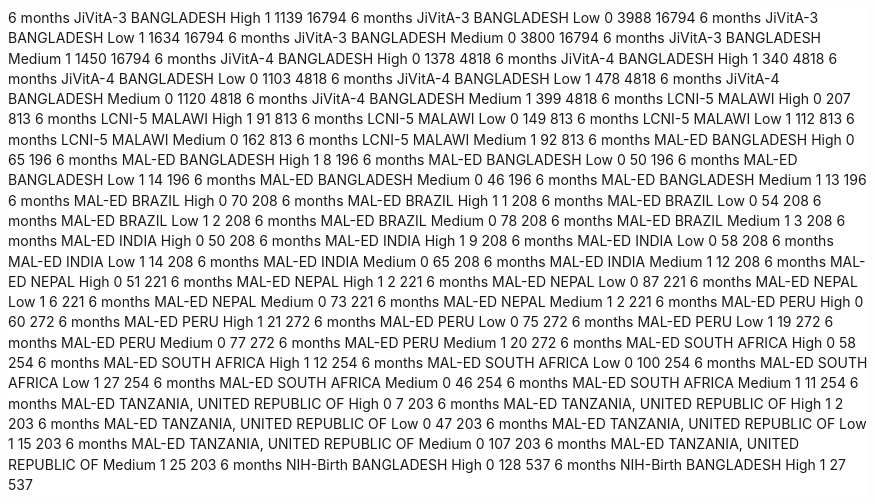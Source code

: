6 months    JiVitA-3         BANGLADESH                     High              1     1139   16794
6 months    JiVitA-3         BANGLADESH                     Low               0     3988   16794
6 months    JiVitA-3         BANGLADESH                     Low               1     1634   16794
6 months    JiVitA-3         BANGLADESH                     Medium            0     3800   16794
6 months    JiVitA-3         BANGLADESH                     Medium            1     1450   16794
6 months    JiVitA-4         BANGLADESH                     High              0     1378    4818
6 months    JiVitA-4         BANGLADESH                     High              1      340    4818
6 months    JiVitA-4         BANGLADESH                     Low               0     1103    4818
6 months    JiVitA-4         BANGLADESH                     Low               1      478    4818
6 months    JiVitA-4         BANGLADESH                     Medium            0     1120    4818
6 months    JiVitA-4         BANGLADESH                     Medium            1      399    4818
6 months    LCNI-5           MALAWI                         High              0      207     813
6 months    LCNI-5           MALAWI                         High              1       91     813
6 months    LCNI-5           MALAWI                         Low               0      149     813
6 months    LCNI-5           MALAWI                         Low               1      112     813
6 months    LCNI-5           MALAWI                         Medium            0      162     813
6 months    LCNI-5           MALAWI                         Medium            1       92     813
6 months    MAL-ED           BANGLADESH                     High              0       65     196
6 months    MAL-ED           BANGLADESH                     High              1        8     196
6 months    MAL-ED           BANGLADESH                     Low               0       50     196
6 months    MAL-ED           BANGLADESH                     Low               1       14     196
6 months    MAL-ED           BANGLADESH                     Medium            0       46     196
6 months    MAL-ED           BANGLADESH                     Medium            1       13     196
6 months    MAL-ED           BRAZIL                         High              0       70     208
6 months    MAL-ED           BRAZIL                         High              1        1     208
6 months    MAL-ED           BRAZIL                         Low               0       54     208
6 months    MAL-ED           BRAZIL                         Low               1        2     208
6 months    MAL-ED           BRAZIL                         Medium            0       78     208
6 months    MAL-ED           BRAZIL                         Medium            1        3     208
6 months    MAL-ED           INDIA                          High              0       50     208
6 months    MAL-ED           INDIA                          High              1        9     208
6 months    MAL-ED           INDIA                          Low               0       58     208
6 months    MAL-ED           INDIA                          Low               1       14     208
6 months    MAL-ED           INDIA                          Medium            0       65     208
6 months    MAL-ED           INDIA                          Medium            1       12     208
6 months    MAL-ED           NEPAL                          High              0       51     221
6 months    MAL-ED           NEPAL                          High              1        2     221
6 months    MAL-ED           NEPAL                          Low               0       87     221
6 months    MAL-ED           NEPAL                          Low               1        6     221
6 months    MAL-ED           NEPAL                          Medium            0       73     221
6 months    MAL-ED           NEPAL                          Medium            1        2     221
6 months    MAL-ED           PERU                           High              0       60     272
6 months    MAL-ED           PERU                           High              1       21     272
6 months    MAL-ED           PERU                           Low               0       75     272
6 months    MAL-ED           PERU                           Low               1       19     272
6 months    MAL-ED           PERU                           Medium            0       77     272
6 months    MAL-ED           PERU                           Medium            1       20     272
6 months    MAL-ED           SOUTH AFRICA                   High              0       58     254
6 months    MAL-ED           SOUTH AFRICA                   High              1       12     254
6 months    MAL-ED           SOUTH AFRICA                   Low               0      100     254
6 months    MAL-ED           SOUTH AFRICA                   Low               1       27     254
6 months    MAL-ED           SOUTH AFRICA                   Medium            0       46     254
6 months    MAL-ED           SOUTH AFRICA                   Medium            1       11     254
6 months    MAL-ED           TANZANIA, UNITED REPUBLIC OF   High              0        7     203
6 months    MAL-ED           TANZANIA, UNITED REPUBLIC OF   High              1        2     203
6 months    MAL-ED           TANZANIA, UNITED REPUBLIC OF   Low               0       47     203
6 months    MAL-ED           TANZANIA, UNITED REPUBLIC OF   Low               1       15     203
6 months    MAL-ED           TANZANIA, UNITED REPUBLIC OF   Medium            0      107     203
6 months    MAL-ED           TANZANIA, UNITED REPUBLIC OF   Medium            1       25     203
6 months    NIH-Birth        BANGLADESH                     High              0      128     537
6 months    NIH-Birth        BANGLADESH                     High              1       27     537